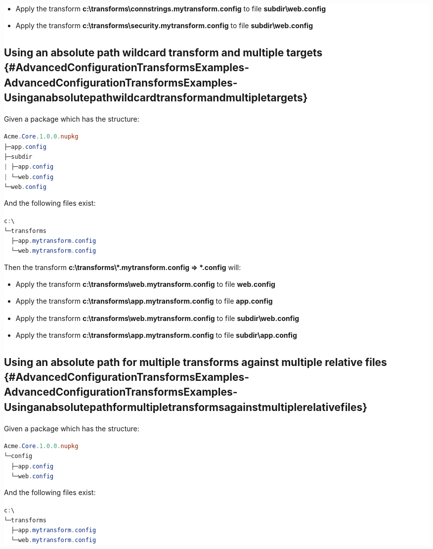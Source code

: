 - Apply the transform **c:\transforms\connstrings.mytransform.config** to file **subdir\web.config**

- Apply the transform **c:\transforms\security.mytransform.config** to file **subdir\web.config**

## Using an absolute path wildcard transform and multiple targets {#AdvancedConfigurationTransformsExamples-AdvancedConfigurationTransformsExamples-Usinganabsolutepathwildcardtransformandmultipletargets}

Given a package which has the structure:

```powershell
Acme.Core.1.0.0.nupkg
├─app.config
├─subdir
| ├─app.config
| └─web.config
└─web.config
```

And the following files exist:

```powershell
c:\
└─transforms
  ├─app.mytransform.config
  └─web.mytransform.config
```

Then the transform **c:\transforms\\*.mytransform.config => \*.config** will:

- Apply the transform **c:\transforms\web.mytransform.config** to file **web.config**

- Apply the transform **c:\transforms\app.mytransform.config** to file **app.config**

- Apply the transform **c:\transforms\web.mytransform.config** to file **subdir\web.config**

- Apply the transform **c:\transforms\app.mytransform.config** to file **subdir\app.config**

## Using an absolute path for multiple transforms against multiple relative files {#AdvancedConfigurationTransformsExamples-AdvancedConfigurationTransformsExamples-Usinganabsolutepathformultipletransformsagainstmultiplerelativefiles}

Given a package which has the structure:

```powershell
Acme.Core.1.0.0.nupkg
└─config
  ├─app.config
  └─web.config
```

And the following files exist:

```powershell
c:\
└─transforms
  ├─app.mytransform.config
  └─web.mytransform.config
```
